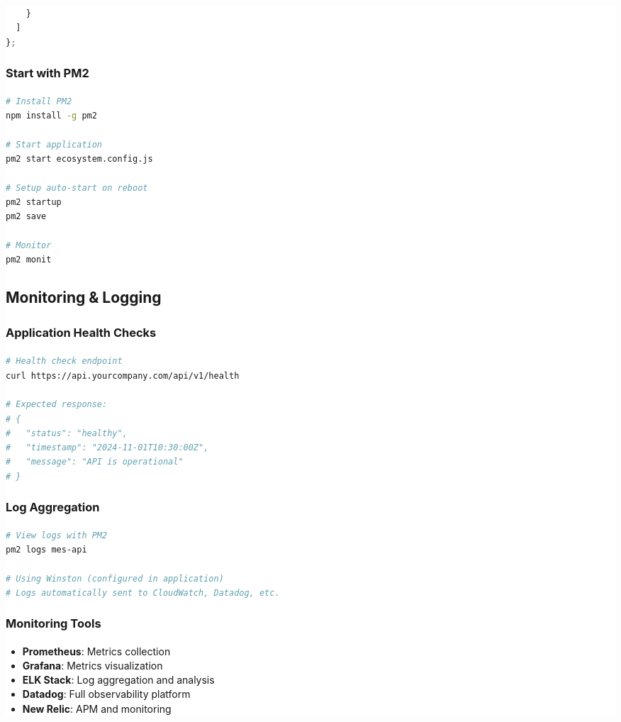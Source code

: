 ```javascript
    }
  ]
};
```

### Start with PM2

```bash
# Install PM2
npm install -g pm2

# Start application
pm2 start ecosystem.config.js

# Setup auto-start on reboot
pm2 startup
pm2 save

# Monitor
pm2 monit
```

## Monitoring & Logging

### Application Health Checks

```bash
# Health check endpoint
curl https://api.yourcompany.com/api/v1/health

# Expected response:
# {
#   "status": "healthy",
#   "timestamp": "2024-11-01T10:30:00Z",
#   "message": "API is operational"
# }
```

### Log Aggregation

```bash
# View logs with PM2
pm2 logs mes-api

# Using Winston (configured in application)
# Logs automatically sent to CloudWatch, Datadog, etc.
```

### Monitoring Tools

- **Prometheus**: Metrics collection
- **Grafana**: Metrics visualization
- **ELK Stack**: Log aggregation and analysis
- **Datadog**: Full observability platform
- **New Relic**: APM and monitoring
